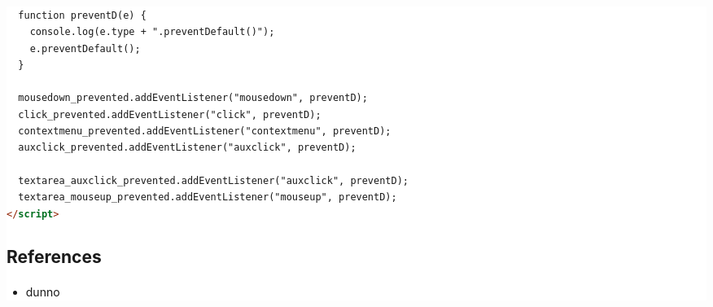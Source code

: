 ```html
  function preventD(e) {
    console.log(e.type + ".preventDefault()");
    e.preventDefault();
  }

  mousedown_prevented.addEventListener("mousedown", preventD);
  click_prevented.addEventListener("click", preventD);
  contextmenu_prevented.addEventListener("contextmenu", preventD);
  auxclick_prevented.addEventListener("auxclick", preventD);

  textarea_auxclick_prevented.addEventListener("auxclick", preventD);
  textarea_mouseup_prevented.addEventListener("mouseup", preventD);
</script>
```

## References

 * dunno